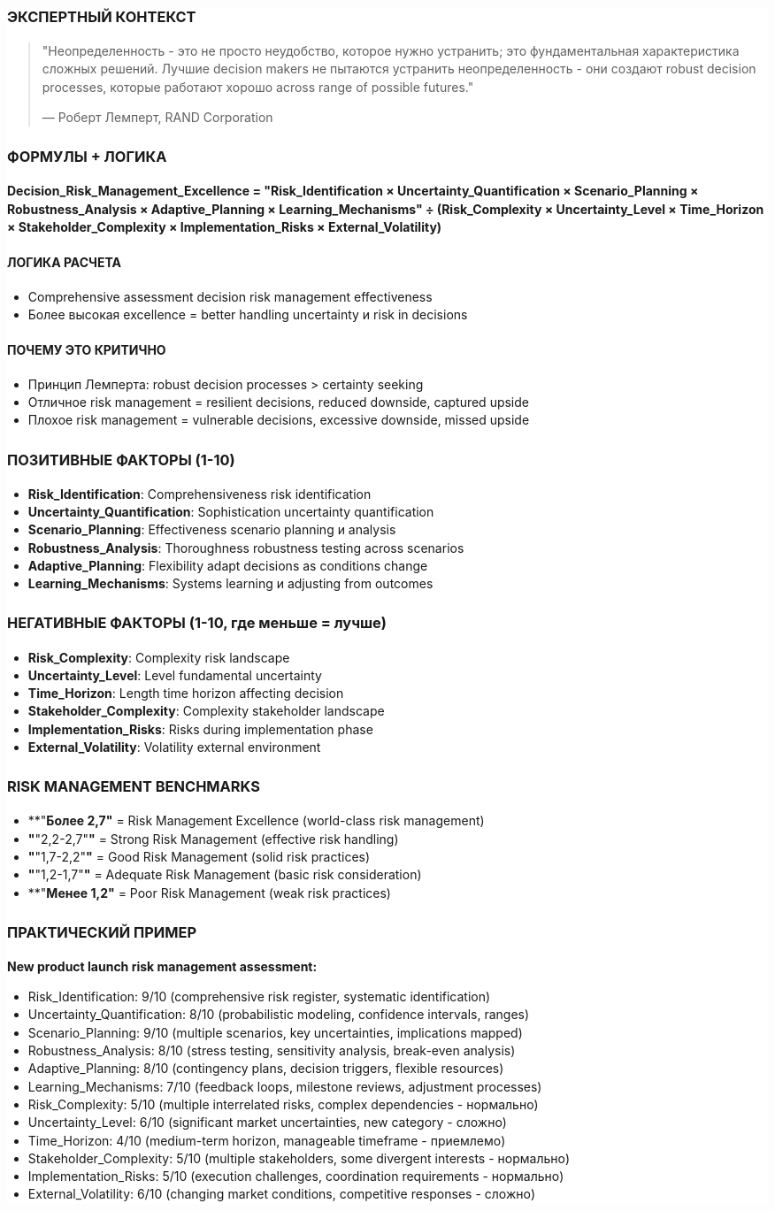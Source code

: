 ### ЭКСПЕРТНЫЙ КОНТЕКСТ
> "Неопределенность - это не просто неудобство, которое нужно устранить; это фундаментальная характеристика сложных решений. Лучшие decision makers не пытаются устранить неопределенность - они создают robust decision processes, которые работают хорошо across range of possible futures."
> 
> — Роберт Лемперт, RAND Corporation

### ФОРМУЛЫ + ЛОГИКА

**Decision_Risk_Management_Excellence = "Risk_Identification × Uncertainty_Quantification × Scenario_Planning × Robustness_Analysis × Adaptive_Planning × Learning_Mechanisms" ÷ (Risk_Complexity × Uncertainty_Level × Time_Horizon × Stakeholder_Complexity × Implementation_Risks × External_Volatility)**

#### ЛОГИКА РАСЧЕТА
* Comprehensive assessment decision risk management effectiveness
* Более высокая excellence = better handling uncertainty и risk in decisions

#### ПОЧЕМУ ЭТО КРИТИЧНО
* Принцип Лемперта: robust decision processes > certainty seeking
* Отличное risk management = resilient decisions, reduced downside, captured upside
* Плохое risk management = vulnerable decisions, excessive downside, missed upside

### ПОЗИТИВНЫЕ ФАКТОРЫ (1-10)
* **Risk_Identification**: Comprehensiveness risk identification
* **Uncertainty_Quantification**: Sophistication uncertainty quantification
* **Scenario_Planning**: Effectiveness scenario planning и analysis
* **Robustness_Analysis**: Thoroughness robustness testing across scenarios
* **Adaptive_Planning**: Flexibility adapt decisions as conditions change
* **Learning_Mechanisms**: Systems learning и adjusting from outcomes

### НЕГАТИВНЫЕ ФАКТОРЫ (1-10, где меньше = лучше)
* **Risk_Complexity**: Complexity risk landscape
* **Uncertainty_Level**: Level fundamental uncertainty
* **Time_Horizon**: Length time horizon affecting decision
* **Stakeholder_Complexity**: Complexity stakeholder landscape
* **Implementation_Risks**: Risks during implementation phase
* **External_Volatility**: Volatility external environment

### RISK MANAGEMENT BENCHMARKS
* **"**Более 2,7"** = Risk Management Excellence (world-class risk management)
* **"**"2,2-2,7"**"** = Strong Risk Management (effective risk handling)
* **"**"1,7-2,2"**"** = Good Risk Management (solid risk practices)
* **"**"1,2-1,7"**"** = Adequate Risk Management (basic risk consideration)
* **"**Менее 1,2"** = Poor Risk Management (weak risk practices)

### ПРАКТИЧЕСКИЙ ПРИМЕР

**New product launch risk management assessment:**
* Risk_Identification: 9/10 (comprehensive risk register, systematic identification)
* Uncertainty_Quantification: 8/10 (probabilistic modeling, confidence intervals, ranges)
* Scenario_Planning: 9/10 (multiple scenarios, key uncertainties, implications mapped)
* Robustness_Analysis: 8/10 (stress testing, sensitivity analysis, break-even analysis)
* Adaptive_Planning: 8/10 (contingency plans, decision triggers, flexible resources)
* Learning_Mechanisms: 7/10 (feedback loops, milestone reviews, adjustment processes)
* Risk_Complexity: 5/10 (multiple interrelated risks, complex dependencies - нормально)
* Uncertainty_Level: 6/10 (significant market uncertainties, new category - сложно)
* Time_Horizon: 4/10 (medium-term horizon, manageable timeframe - приемлемо)
* Stakeholder_Complexity: 5/10 (multiple stakeholders, some divergent interests - нормально)
* Implementation_Risks: 5/10 (execution challenges, coordination requirements - нормально)
* External_Volatility: 6/10 (changing market conditions, competitive responses - сложно)
